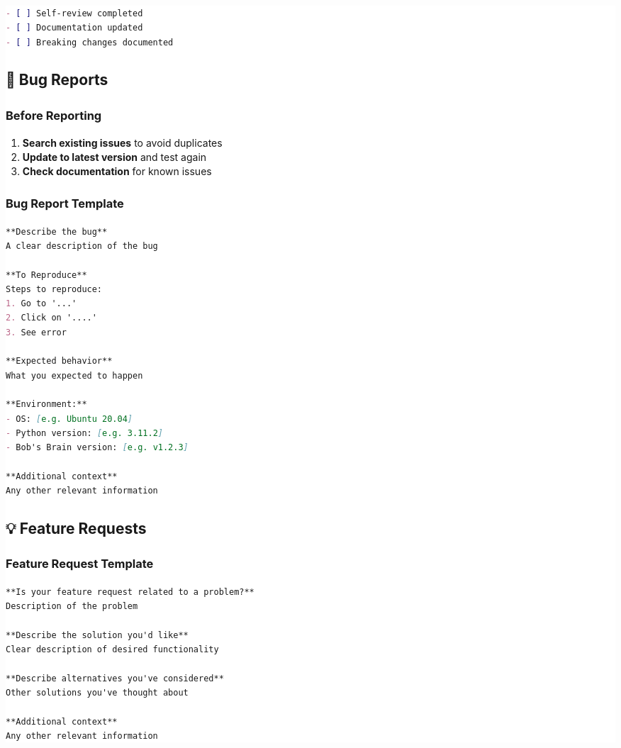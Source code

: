 ```markdown
- [ ] Self-review completed
- [ ] Documentation updated
- [ ] Breaking changes documented
```

## 🐛 Bug Reports

### Before Reporting

1. **Search existing issues** to avoid duplicates
2. **Update to latest version** and test again
3. **Check documentation** for known issues

### Bug Report Template

```markdown
**Describe the bug**
A clear description of the bug

**To Reproduce**
Steps to reproduce:
1. Go to '...'
2. Click on '....'
3. See error

**Expected behavior**
What you expected to happen

**Environment:**
- OS: [e.g. Ubuntu 20.04]
- Python version: [e.g. 3.11.2]
- Bob's Brain version: [e.g. v1.2.3]

**Additional context**
Any other relevant information
```

## 💡 Feature Requests

### Feature Request Template

```markdown
**Is your feature request related to a problem?**
Description of the problem

**Describe the solution you'd like**
Clear description of desired functionality

**Describe alternatives you've considered**
Other solutions you've thought about

**Additional context**
Any other relevant information
```
